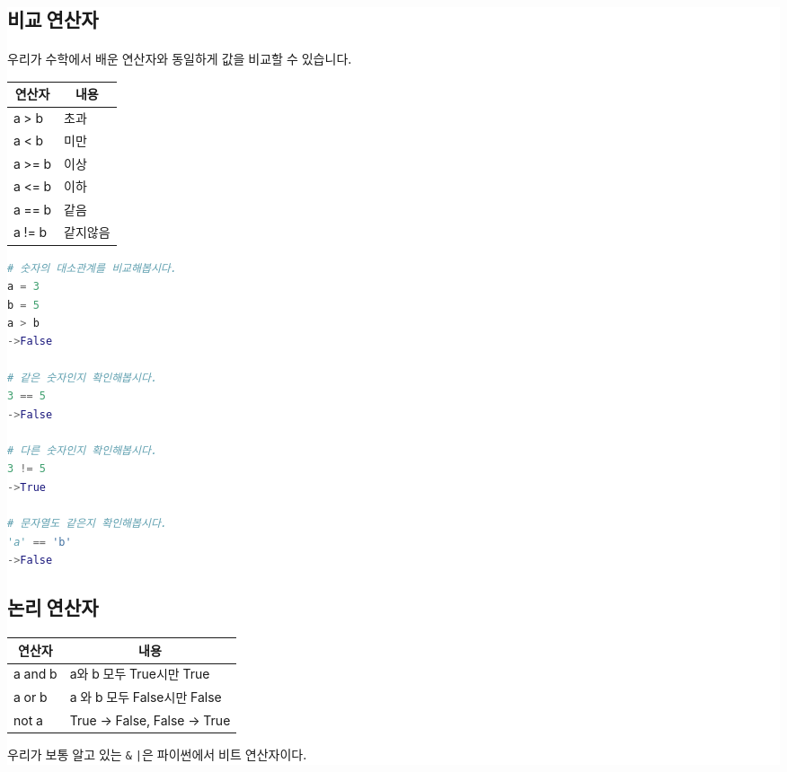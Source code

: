 

## 비교 연산자

우리가 수학에서 배운 연산자와 동일하게 값을 비교할 수 있습니다.

| 연산자 | 내용     |
| ------ | -------- |
| a > b  | 초과     |
| a < b  | 미만     |
| a >= b | 이상     |
| a <= b | 이하     |
| a == b | 같음     |
| a != b | 같지않음 |

```python
# 숫자의 대소관계를 비교해봅시다.
a = 3
b = 5
a > b
->False

# 같은 숫자인지 확인해봅시다.
3 == 5
->False

# 다른 숫자인지 확인해봅시다.
3 != 5
->True

# 문자열도 같은지 확인해봅시다.
'a' == 'b'
->False
```



## 논리 연산자

| 연산자  | 내용                         |
| ------- | ---------------------------- |
| a and b | a와 b 모두 True시만 True     |
| a or b  | a 와 b 모두 False시만 False  |
| not a   | True -> False, False -> True |

우리가 보통 알고 있는 `&` `|`은 파이썬에서 비트 연산자이다.



